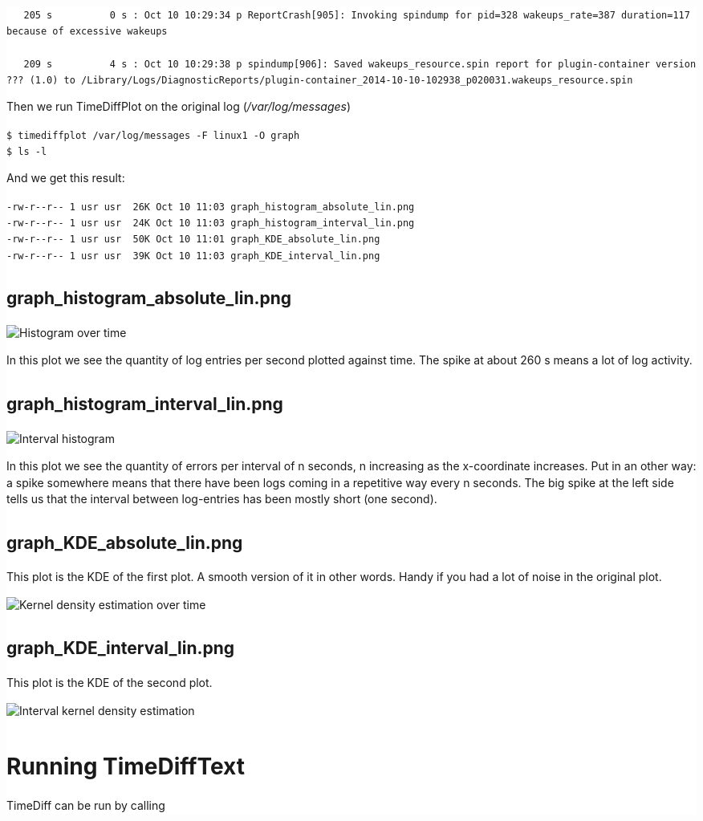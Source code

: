        205 s          0 s : Oct 10 10:29:34 p ReportCrash[905]: Invoking spindump for pid=328 wakeups_rate=387 duration=117 because of excessive wakeups

       209 s          4 s : Oct 10 10:29:38 p spindump[906]: Saved wakeups_resource.spin report for plugin-container version ??? (1.0) to /Library/Logs/DiagnosticReports/plugin-container_2014-10-10-102938_p020031.wakeups_resource.spin

Then we run TimeDiffPlot on the original log (_/var/log/messages_)

    $ timediffplot /var/log/messages -F linux1 -O graph
    $ ls -l

And we get this result:

    -rw-r--r-- 1 usr usr  26K Oct 10 11:03 graph_histogram_absolute_lin.png
    -rw-r--r-- 1 usr usr  24K Oct 10 11:03 graph_histogram_interval_lin.png
    -rw-r--r-- 1 usr usr  50K Oct 10 11:01 graph_KDE_absolute_lin.png
    -rw-r--r-- 1 usr usr  39K Oct 10 11:03 graph_KDE_interval_lin.png


graph_histogram_absolute_lin.png
--------------------------------

![Histogram over time](examples/graph_histogram_\(over_time\).png)

In this plot we see the quantity of log entries per second plotted against time. The spike at about 260 s means a lot of log activity.

graph_histogram_interval_lin.png
--------------------------------

![Interval histogram](examples/graph_histogram.png)

In this plot we see the quantity of errors per interval of n seconds, n increasing as the x-coordinate increases. Put in an other way: a spike somewhere means that there have been logs coming in a repetitive way every n seconds. The big spike at the left side tells us that the interval between log-entries has been mostly short (one second).

graph_KDE_absolute_lin.png
--------------------------

This plot is the KDE of the first plot. A smooth version of it in other words. Handy if you had a lot of noise in the original plot.

![Kernel density estimation over time](examples/graph_KDE_\(over_time\).png)

graph_KDE_interval_lin.png
--------------------------

This plot is the KDE of the second plot.

![Interval kernel density estimation](examples/graph_KDE.png)

Running TimeDiffText
====================

TimeDiff can be run by calling
